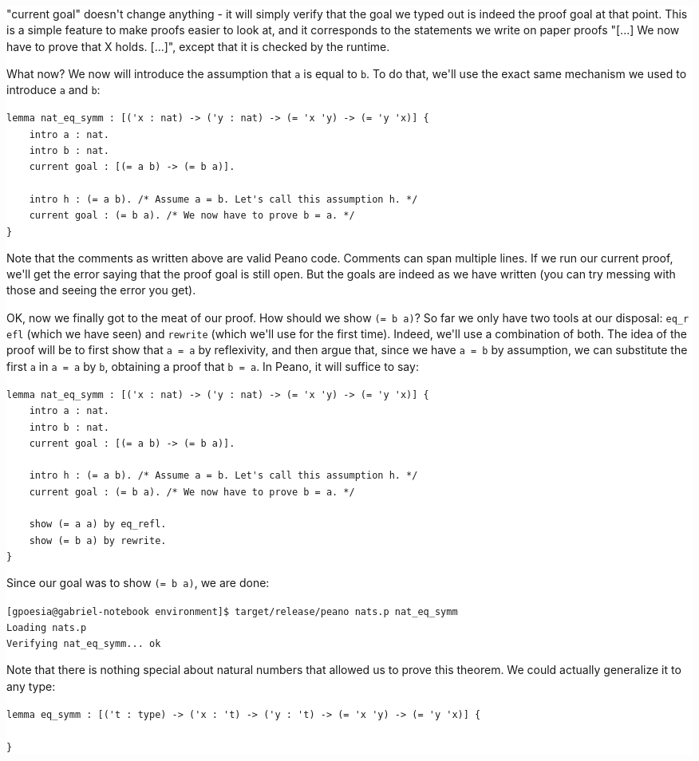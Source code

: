 "current goal" doesn't change anything - it will simply verify that the goal we typed out is indeed the proof goal at that point. This is a simple feature to make proofs easier to look at, and it corresponds to the statements we write on paper proofs "[...] We now have to prove that X holds. [...]", except that it is checked by the runtime.

What now? We now will introduce the assumption that `a` is equal to `b`. To do that, we'll use the exact same mechanism we used to introduce `a` and `b`:

```
lemma nat_eq_symm : [('x : nat) -> ('y : nat) -> (= 'x 'y) -> (= 'y 'x)] {
    intro a : nat.
    intro b : nat.
    current goal : [(= a b) -> (= b a)].

    intro h : (= a b). /* Assume a = b. Let's call this assumption h. */
    current goal : (= b a). /* We now have to prove b = a. */
}
```

Note that the comments as written above are valid Peano code. Comments can span multiple lines. If we run our current proof, we'll get the error saying that the proof goal is still open. But the goals are indeed as we have written (you can try messing with those and seeing the error you get).

OK, now we finally got to the meat of our proof. How should we show `(= b a)`? So far we only have two tools at our disposal: `eq_refl` (which we have seen) and `rewrite` (which we'll use for the first time). Indeed, we'll use a combination of both. The idea of the proof will be to first show that `a = a` by reflexivity, and then argue that, since we have `a = b` by assumption, we can substitute the first `a` in `a = a` by `b`, obtaining a proof that `b = a`. In Peano, it will suffice to say:

```
lemma nat_eq_symm : [('x : nat) -> ('y : nat) -> (= 'x 'y) -> (= 'y 'x)] {
    intro a : nat.
    intro b : nat.
    current goal : [(= a b) -> (= b a)].

    intro h : (= a b). /* Assume a = b. Let's call this assumption h. */
    current goal : (= b a). /* We now have to prove b = a. */
    
    show (= a a) by eq_refl.
    show (= b a) by rewrite.
}
```

Since our goal was to show `(= b a)`, we are done:

```
[gpoesia@gabriel-notebook environment]$ target/release/peano nats.p nat_eq_symm
Loading nats.p
Verifying nat_eq_symm... ok
```

Note that there is nothing special about natural numbers that allowed us to prove this theorem. We could actually generalize it to any type:

```
lemma eq_symm : [('t : type) -> ('x : 't) -> ('y : 't) -> (= 'x 'y) -> (= 'y 'x)] {

}
```
